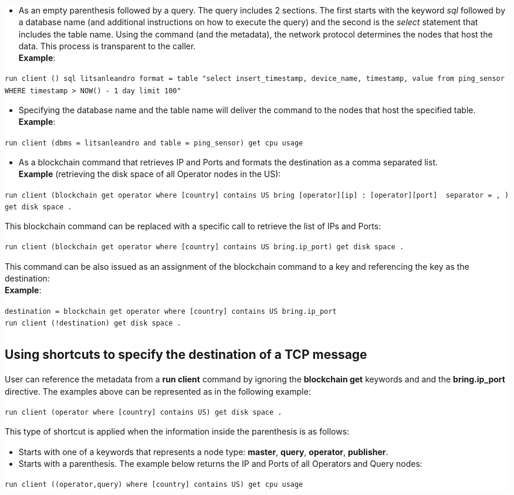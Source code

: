 * As an empty parenthesis followed by a query. The query includes 2 sections. The first starts with the keyword _sql_ followed by
a database name (and additional instructions on how to execute the query) and the second is the _select_ statement that includes the table
name. Using the command (and the metadata), the network protocol determines the nodes that host the data. This process
is transparent to the caller.  
**Example**:
```anylog
run client () sql litsanleandro format = table "select insert_timestamp, device_name, timestamp, value from ping_sensor WHERE timestamp > NOW() - 1 day limit 100"
```

* Specifying the database name and the table name will deliver the command to the nodes that host the specified table.  
**Example**:
```anylog
run client (dbms = litsanleandro and table = ping_sensor) get cpu usage
```
    
* As a blockchain command that retrieves IP and Ports and formats the destination as a comma separated list.    
**Example** (retrieving the disk space of all Operator nodes in the US):
```anylog
run client (blockchain get operator where [country] contains US bring [operator][ip] : [operator][port]  separator = , ) get disk space .
```

This blockchain command can be replaced with a specific call to retrieve the list of IPs and Ports:
```anylog
run client (blockchain get operator where [country] contains US bring.ip_port) get disk space .
```
    
This command can be also issued as an assignment of the blockchain command to a key and referencing the key as the destination:  
**Example**:
```anylog
destination = blockchain get operator where [country] contains US bring.ip_port
run client (!destination) get disk space .
```

## Using shortcuts to specify the destination of a TCP message

User can reference the metadata from a **run client** command by ignoring the **blockchain get** keywords and and the **bring.ip_port** directive.
The examples above can be represented as in the following example:
```anylog
run client (operator where [country] contains US) get disk space .
```
This type of shortcut is applied when the information inside the parenthesis is as follows:
* Starts with one of a keywords that represents a node type: **master**, **query**, **operator**, **publisher**.
* Starts with a parenthesis. The example below returns the IP and Ports of all Operators and Query nodes:
```anylog
run client ((operator,query) where [country] contains US) get cpu usage
```
